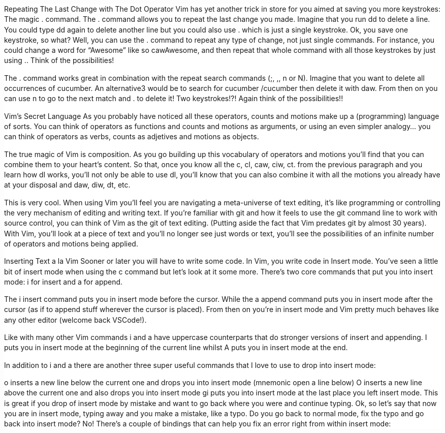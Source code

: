 Repeating The Last Change with The Dot Operator
Vim has yet another trick in store for you aimed at saving you more keystrokes: The magic . command. The . command allows you to repeat the last change you made. Imagine that you run dd to delete a line. You could type dd again to delete another line but you could also use . which is just a single keystroke. Ok, you save one keystroke, so what? Well, you can use the . command to repeat any type of change, not just single commands. For instance, you could change a word for “Awesome” like so cawAwesome<CR>, and then repeat that whole command with all those keystrokes by just using .. Think of the possibilities!

The . command works great in combination with the repeat search commands (;, ,, n or N). Imagine that you want to delete all occurrences of cucumber. An alternative3 would be to search for cucumber /cucumber then delete it with daw. From then on you can use n to go to the next match and . to delete it! Two keystrokes!?! Again think of the possibilities!!

Vim’s Secret Language
As you probably have noticed all these operators, counts and motions make up a (programming) language of sorts. You can think of operators as functions and counts and motions as arguments, or using an even simpler analogy… you can think of operators as verbs, counts as adjetives and motions as objects.

The true magic of Vim is composition. As you go building up this vocabulary of operators and motions you’ll find that you can combine them to your heart’s content. So that, once you know all the c, cl, caw, ciw, ct. from the previous paragraph and you learn how dl works, you’ll not only be able to use dl, you’ll know that you can also combine it with all the motions you already have at your disposal and daw, diw, dt, etc.

This is very cool. When using Vim you’ll feel you are navigating a meta-universe of text editing, it’s like programming or controlling the very mechanism of editing and writing text. If you’re familiar with git and how it feels to use the git command line to work with source control, you can think of Vim as the git of text editing. (Putting aside the fact that Vim predates git by almost 30 years). With Vim, you’ll look at a piece of text and you’ll no longer see just words or text, you’ll see the possibilities of an infinite number of operators and motions being applied.

Inserting Text a la Vim
Sooner or later you will have to write some code. In Vim, you write code in Insert mode. You’ve seen a little bit of insert mode when using the c command but let’s look at it some more. There’s two core commands that put you into insert mode: i for insert and a for append.

The i insert command puts you in insert mode before the cursor. While the a append command puts you in insert mode after the cursor (as if to append stuff wherever the cursor is placed). From then on you’re in insert mode and Vim pretty much behaves like any other editor (welcome back VSCode!).

Like with many other Vim commands i and a have uppercase counterparts that do stronger versions of insert and appending. I puts you in insert mode at the beginning of the current line whilst A puts you in insert mode at the end.

In addition to i and a there are another three super useful commands that I love to use to drop into insert mode:

o inserts a new line below the current one and drops you into insert mode (mnemonic open a line below)
O inserts a new line above the current one and also drops you into insert mode
gi puts you into insert mode at the last place you left insert mode. This is great if you drop of insert mode by mistake and want to go back where you were and continue typing.
Ok, so let’s say that now you are in insert mode, typing away and you make a mistake, like a typo. Do you go back to normal mode, fix the typo and go back into insert mode? No! There’s a couple of bindings that can help you fix an error right from within insert mode:
